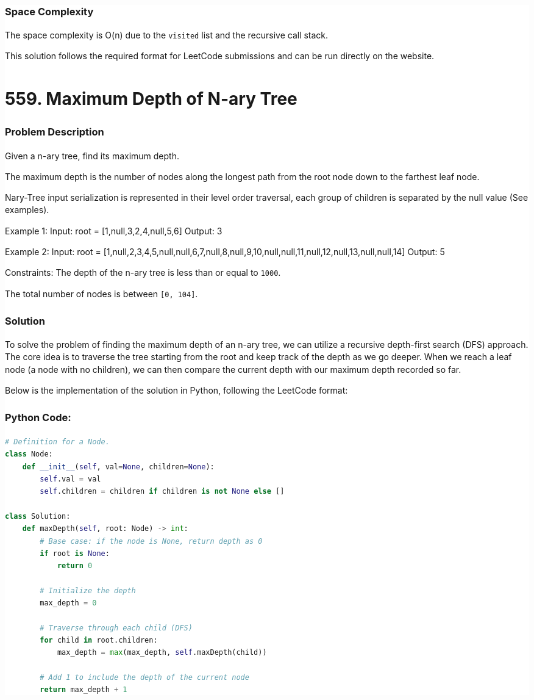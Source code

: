 ### Space Complexity
The space complexity is O(n) due to the `visited` list and the recursive call stack.

This solution follows the required format for LeetCode submissions and can be run directly on the website.

# 559. Maximum Depth of N-ary Tree

### Problem Description 
Given a n-ary tree, find its maximum depth.

The maximum depth is the number of nodes along the longest path from the root node down to the farthest leaf node.

Nary-Tree input serialization is represented in their level order traversal, each group of children is separated by the null value (See examples).


Example 1:
Input: root = [1,null,3,2,4,null,5,6]
Output: 3

Example 2:
Input: root = [1,null,2,3,4,5,null,null,6,7,null,8,null,9,10,null,null,11,null,12,null,13,null,null,14]
Output: 5

Constraints:
The depth of the n-ary tree is less than or equal to `1000`.

The total number of nodes is between `[0, 104]`.

### Solution 
 To solve the problem of finding the maximum depth of an n-ary tree, we can utilize a recursive depth-first search (DFS) approach. The core idea is to traverse the tree starting from the root and keep track of the depth as we go deeper. When we reach a leaf node (a node with no children), we can then compare the current depth with our maximum depth recorded so far.

Below is the implementation of the solution in Python, following the LeetCode format:

### Python Code:



```python
# Definition for a Node.
class Node:
    def __init__(self, val=None, children=None):
        self.val = val
        self.children = children if children is not None else []

class Solution:
    def maxDepth(self, root: Node) -> int:
        # Base case: if the node is None, return depth as 0
        if root is None:
            return 0
        
        # Initialize the depth
        max_depth = 0
        
        # Traverse through each child (DFS)
        for child in root.children:
            max_depth = max(max_depth, self.maxDepth(child))
        
        # Add 1 to include the depth of the current node
        return max_depth + 1

```